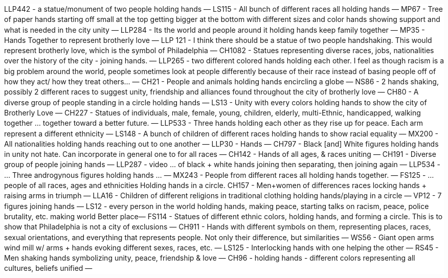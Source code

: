  LLP442 - a statue/monument of two people holding hands — LS115 - All bunch of different races all holding hands — MP67 - Tree of paper hands starting off small at the top getting bigger at the bottom with different sizes and color hands showing support and what is needed in the city unity — LLP284 - Its the world and people around it holding hands keep family together — MP35 - Hands Together to represent brotherly love — LLP 121 - I think there should be a statue of two people handshaking. This would represent brotherly love, which is the symbol of Philadelphia — CH1082 - Statues representing diverse races, jobs, nationalities over the history of the city - joining hands. — LLP265 - two different colored hands holding each other. I feel as though racism is a big problem around the world, people sometimes look at people differently because of their race instead of basing people off of how they act/ how they treat others… — CH21 - People and animals holding hands encircling a globe — NS86 - 2 hands shaking, possibly 2 different races to suggest unity, friendship and alliances found throughout the city of brotherly love — CH80 - A diverse group of people standing in a circle holding hands — LS13 - Unity with every colors holding hands to show the city of Brotherly Love — CH227 - Statues of individuals, male, female, young, children, elderly, multi-Ethnic, handicapped, walking together …  together toward a better future. — LLP533 - Three hands holding each other as they rise up for peace. Each arm represent a different ethnicity — LS148 - A bunch of children of different races holding hands to show racial equality — MX200 - All nationalities holding hands reaching out to one another — LLP30 - Hands — CH797 - Black [and] White figures holding hands in unity not hate. Can incorporate in general one to for all races — CH142 - Hands of all ages, & races uniting — CH191 - Diverse group of people joining hands — LLP287 - video ... of black + white hands joining then separating, then joining again — LLP534 - … Three androgynous figures holding hands … — MX243 - People from different races all holding hands together. — FS125 - …  people of all races, ages and ethnicities Holding hands in a circle. CH157 - Men+women of differences races locking hands + raising arms in triumph — LLA16 - Children of different religions in traditional clothing holding hands/playing in a circle — VP12 - 7 figures joining hands — LS12 - every person in the world holding hands, making peace, starting talks on racism, peace, police brutality, etc. making world Better place—  FS114 - Statues of different ethnic colors, holding hands, and forming a circle. This is to show that Philadelphia is not a city of exclusions — CH911 - Hands with different symbols on them, representing places, races, sexual orientations, and everything that represents people. Not only their difference, but similarities — WS56 - Giant open arms wind mill w/ arms + hands evoking different sexes, races, etc. — LS125 - Interlocking hands with one helping the other — RS45 - Men shaking hands symbolizing unity, peace, friendship & love — CH96 - holding hands - different colors representing all cultures, beliefs unified —